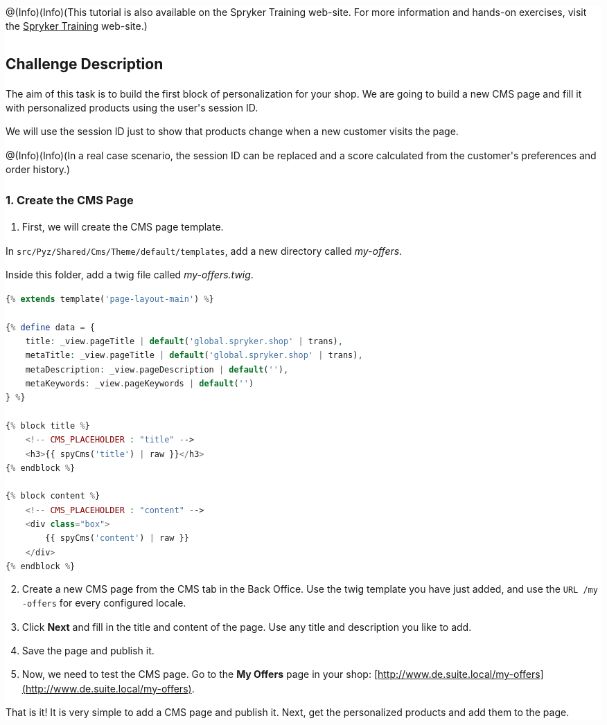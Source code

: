 @(Info)(Info)(This tutorial is also available on the Spryker Training web-site. For more information and hands-on exercises, visit the [Spryker Training](https://training.spryker.com/courses/developer-bootcamp) web-site.)

## Challenge Description
The aim of this task is to build the first block of personalization for your shop. We are going to build a new CMS page and fill it with personalized products using the user's session ID. 

We will use the session ID just to show that products change when a new customer visits the page. 

@(Info)(Info)(In a real case scenario, the session ID can be replaced and a score calculated from the customer's preferences and order history.)

### 1. Create the CMS Page
        
1. First, we will create the CMS page template. 

In `src/Pyz/Shared/Cms/Theme/default/templates`, add a new directory called _my-offers_.

Inside this folder, add a twig file called _my-offers.twig_.
    
```php
{% extends template('page-layout-main') %}
 
{% define data = {
	title: _view.pageTitle | default('global.spryker.shop' | trans),
	metaTitle: _view.pageTitle | default('global.spryker.shop' | trans),
	metaDescription: _view.pageDescription | default(''),
	metaKeywords: _view.pageKeywords | default('')
} %}
 
{% block title %}
	<!-- CMS_PLACEHOLDER : "title" -->
	<h3>{{ spyCms('title') | raw }}</h3>
{% endblock %}
 
{% block content %}
	<!-- CMS_PLACEHOLDER : "content" -->
	<div class="box">
		{{ spyCms('content') | raw }}
	</div>
{% endblock %}	
```
    
2. Create a new CMS page from the CMS tab in the Back Office. Use the twig template you have just added, and use the `URL /my-offers` for every configured locale. 
					
3. Click **Next** and fill in the title and content of the page. 
Use any title and description you like to add.

4. Save the page and publish it.
5. Now, we need to test the CMS page. Go to the **My Offers** page in your shop: [http://www.de.suite.local/my-offers](http://www.de.suite.local/my-offers).

That is it! It is very simple to add a CMS page and publish it.
Next, get the personalized products and add them to the page.

